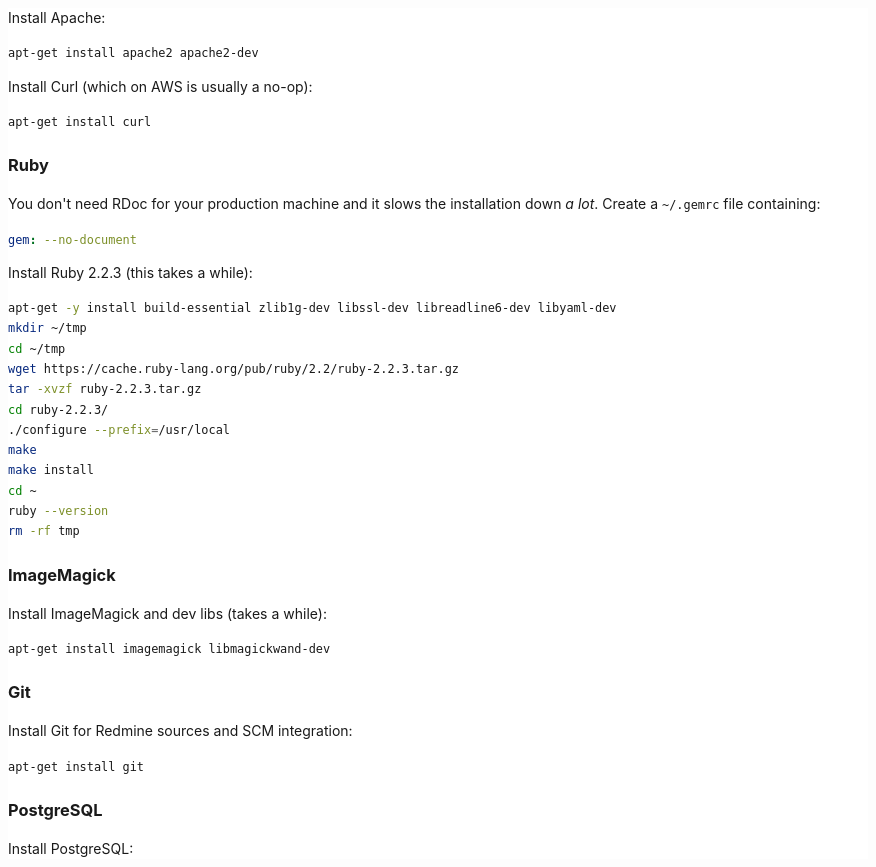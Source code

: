 Install Apache:

```bash
apt-get install apache2 apache2-dev
```

Install Curl (which on AWS is usually a no-op):

```bash
apt-get install curl 
```

### Ruby

You don't need RDoc for your production machine and it slows the installation down _a lot_.  Create a `~/.gemrc` file containing:

```yaml
gem: --no-document
```
	
Install Ruby 2.2.3 (this takes a while):

```bash
apt-get -y install build-essential zlib1g-dev libssl-dev libreadline6-dev libyaml-dev
mkdir ~/tmp
cd ~/tmp
wget https://cache.ruby-lang.org/pub/ruby/2.2/ruby-2.2.3.tar.gz
tar -xvzf ruby-2.2.3.tar.gz
cd ruby-2.2.3/
./configure --prefix=/usr/local
make
make install
cd ~
ruby --version
rm -rf tmp
```

### ImageMagick

Install ImageMagick and dev libs (takes a while):

```bash
apt-get install imagemagick libmagickwand-dev
```

### Git

Install Git for Redmine sources and SCM integration:

```bash
apt-get install git
```

### PostgreSQL
	
Install PostgreSQL:

